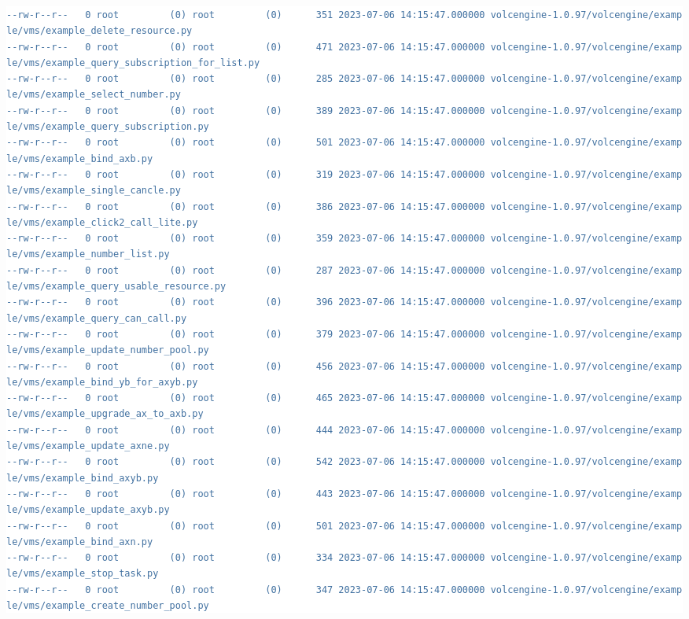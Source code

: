 ```diff
--rw-r--r--   0 root         (0) root         (0)      351 2023-07-06 14:15:47.000000 volcengine-1.0.97/volcengine/example/vms/example_delete_resource.py
--rw-r--r--   0 root         (0) root         (0)      471 2023-07-06 14:15:47.000000 volcengine-1.0.97/volcengine/example/vms/example_query_subscription_for_list.py
--rw-r--r--   0 root         (0) root         (0)      285 2023-07-06 14:15:47.000000 volcengine-1.0.97/volcengine/example/vms/example_select_number.py
--rw-r--r--   0 root         (0) root         (0)      389 2023-07-06 14:15:47.000000 volcengine-1.0.97/volcengine/example/vms/example_query_subscription.py
--rw-r--r--   0 root         (0) root         (0)      501 2023-07-06 14:15:47.000000 volcengine-1.0.97/volcengine/example/vms/example_bind_axb.py
--rw-r--r--   0 root         (0) root         (0)      319 2023-07-06 14:15:47.000000 volcengine-1.0.97/volcengine/example/vms/example_single_cancle.py
--rw-r--r--   0 root         (0) root         (0)      386 2023-07-06 14:15:47.000000 volcengine-1.0.97/volcengine/example/vms/example_click2_call_lite.py
--rw-r--r--   0 root         (0) root         (0)      359 2023-07-06 14:15:47.000000 volcengine-1.0.97/volcengine/example/vms/example_number_list.py
--rw-r--r--   0 root         (0) root         (0)      287 2023-07-06 14:15:47.000000 volcengine-1.0.97/volcengine/example/vms/example_query_usable_resource.py
--rw-r--r--   0 root         (0) root         (0)      396 2023-07-06 14:15:47.000000 volcengine-1.0.97/volcengine/example/vms/example_query_can_call.py
--rw-r--r--   0 root         (0) root         (0)      379 2023-07-06 14:15:47.000000 volcengine-1.0.97/volcengine/example/vms/example_update_number_pool.py
--rw-r--r--   0 root         (0) root         (0)      456 2023-07-06 14:15:47.000000 volcengine-1.0.97/volcengine/example/vms/example_bind_yb_for_axyb.py
--rw-r--r--   0 root         (0) root         (0)      465 2023-07-06 14:15:47.000000 volcengine-1.0.97/volcengine/example/vms/example_upgrade_ax_to_axb.py
--rw-r--r--   0 root         (0) root         (0)      444 2023-07-06 14:15:47.000000 volcengine-1.0.97/volcengine/example/vms/example_update_axne.py
--rw-r--r--   0 root         (0) root         (0)      542 2023-07-06 14:15:47.000000 volcengine-1.0.97/volcengine/example/vms/example_bind_axyb.py
--rw-r--r--   0 root         (0) root         (0)      443 2023-07-06 14:15:47.000000 volcengine-1.0.97/volcengine/example/vms/example_update_axyb.py
--rw-r--r--   0 root         (0) root         (0)      501 2023-07-06 14:15:47.000000 volcengine-1.0.97/volcengine/example/vms/example_bind_axn.py
--rw-r--r--   0 root         (0) root         (0)      334 2023-07-06 14:15:47.000000 volcengine-1.0.97/volcengine/example/vms/example_stop_task.py
--rw-r--r--   0 root         (0) root         (0)      347 2023-07-06 14:15:47.000000 volcengine-1.0.97/volcengine/example/vms/example_create_number_pool.py
